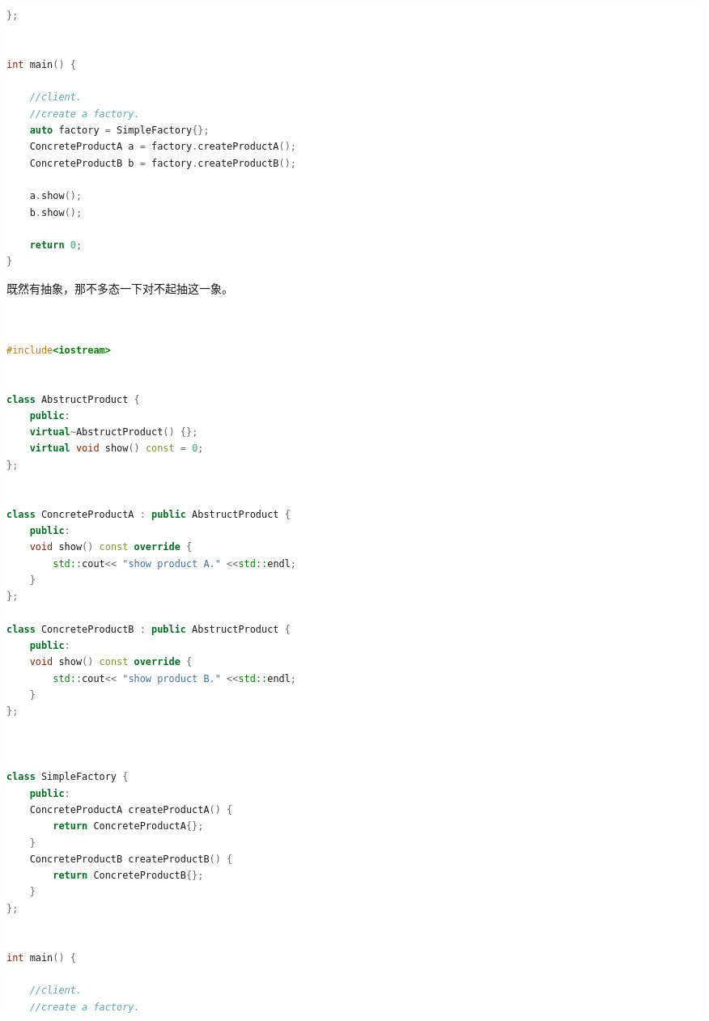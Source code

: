 ```c++
};


int main() {

    //client.
    //create a factory.
    auto factory = SimpleFactory{};
    ConcreteProductA a = factory.createProductA();
    ConcreteProductB b = factory.createProductB();

    a.show();
    b.show();

    return 0;
}

```

既然有抽象，那不多态一下对不起抽这一象。
```c++


#include<iostream>


class AbstructProduct {
    public:
    virtual~AbstructProduct() {};
    virtual void show() const = 0;
};


class ConcreteProductA : public AbstructProduct {
    public:
    void show() const override {
        std::cout<< "show product A." <<std::endl;
    }
};

class ConcreteProductB : public AbstructProduct {
    public:
    void show() const override {
        std::cout<< "show product B." <<std::endl;
    }
};



class SimpleFactory {
    public:
    ConcreteProductA createProductA() {
        return ConcreteProductA{};
    }
    ConcreteProductB createProductB() {
        return ConcreteProductB{};
    }
};


int main() {

    //client.
    //create a factory.
```